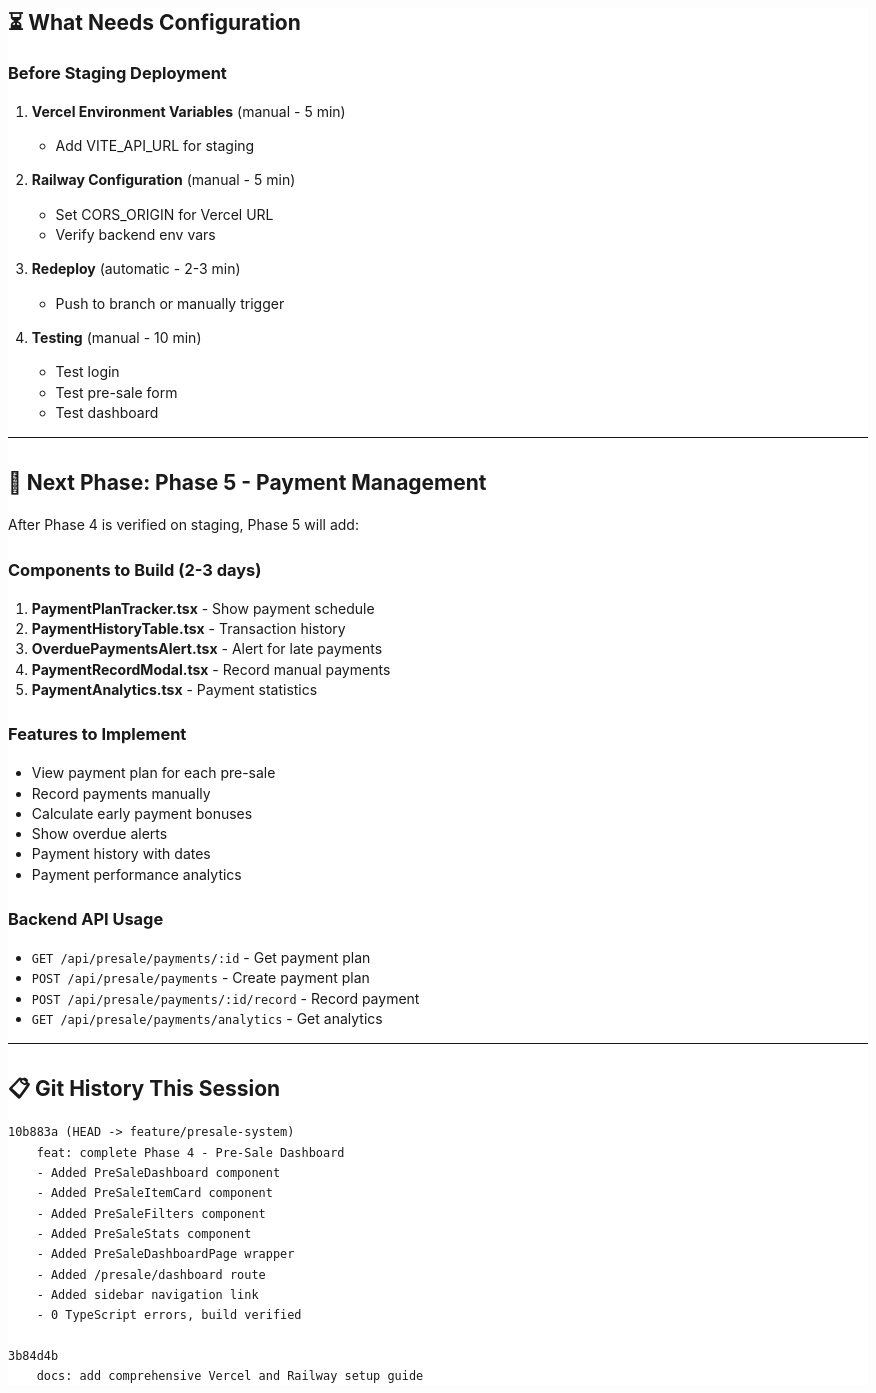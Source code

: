 
## ⏳ What Needs Configuration

### Before Staging Deployment
1. **Vercel Environment Variables** (manual - 5 min)
   - Add VITE_API_URL for staging
   
2. **Railway Configuration** (manual - 5 min)
   - Set CORS_ORIGIN for Vercel URL
   - Verify backend env vars

3. **Redeploy** (automatic - 2-3 min)
   - Push to branch or manually trigger

4. **Testing** (manual - 10 min)
   - Test login
   - Test pre-sale form
   - Test dashboard

---

## 🔄 Next Phase: Phase 5 - Payment Management

After Phase 4 is verified on staging, Phase 5 will add:

### Components to Build (2-3 days)
1. **PaymentPlanTracker.tsx** - Show payment schedule
2. **PaymentHistoryTable.tsx** - Transaction history
3. **OverduePaymentsAlert.tsx** - Alert for late payments
4. **PaymentRecordModal.tsx** - Record manual payments
5. **PaymentAnalytics.tsx** - Payment statistics

### Features to Implement
- View payment plan for each pre-sale
- Record payments manually
- Calculate early payment bonuses
- Show overdue alerts
- Payment history with dates
- Payment performance analytics

### Backend API Usage
- `GET /api/presale/payments/:id` - Get payment plan
- `POST /api/presale/payments` - Create payment plan
- `POST /api/presale/payments/:id/record` - Record payment
- `GET /api/presale/payments/analytics` - Get analytics

---

## 📋 Git History This Session

```
10b883a (HEAD -> feature/presale-system)
    feat: complete Phase 4 - Pre-Sale Dashboard
    - Added PreSaleDashboard component
    - Added PreSaleItemCard component
    - Added PreSaleFilters component
    - Added PreSaleStats component
    - Added PreSaleDashboardPage wrapper
    - Added /presale/dashboard route
    - Added sidebar navigation link
    - 0 TypeScript errors, build verified

3b84d4b
    docs: add comprehensive Vercel and Railway setup guide
```